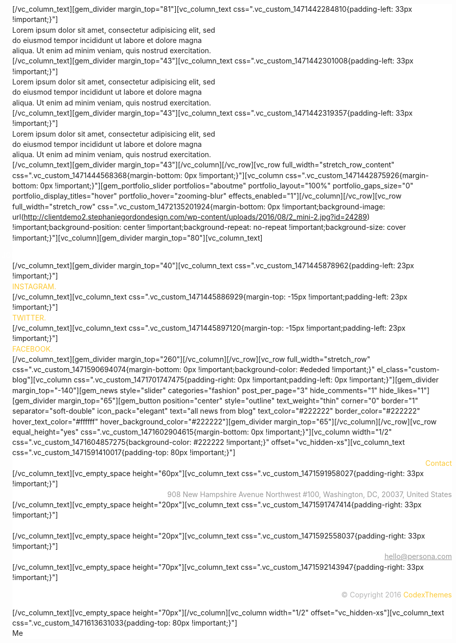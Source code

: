 [/vc_column_text][gem_divider margin_top="81"][vc_column_text css=".vc_custom_1471442284810{padding-left: 33px !important;}"]<span style="color: #222222; display: block; max-width: 410px;">Lorem ipsum dolor sit amet, consectetur adipisicing elit, sed do eiusmod tempor incididunt ut labore et dolore magna aliqua. Ut enim ad minim veniam, quis nostrud exercitation.</span>[/vc_column_text][gem_divider margin_top="43"][vc_column_text css=".vc_custom_1471442301008{padding-left: 33px !important;}"]<span style="color: #222222; display: block; max-width: 410px;">Lorem ipsum dolor sit amet, consectetur adipisicing elit, sed do eiusmod tempor incididunt ut labore et dolore magna aliqua. Ut enim ad minim veniam, quis nostrud exercitation.</span>[/vc_column_text][gem_divider margin_top="43"][vc_column_text css=".vc_custom_1471442319357{padding-left: 33px !important;}"]<span style="color: #222222; display: block; max-width: 410px;">Lorem ipsum dolor sit amet, consectetur adipisicing elit, sed do eiusmod tempor incididunt ut labore et dolore magna aliqua. Ut enim ad minim veniam, quis nostrud exercitation.</span>[/vc_column_text][gem_divider margin_top="43"][/vc_column][/vc_row][vc_row full_width="stretch_row_content" css=".vc_custom_1471444568368{margin-bottom: 0px !important;}"][vc_column css=".vc_custom_1471442875926{margin-bottom: 0px !important;}"][gem_portfolio_slider portfolios="aboutme" portfolio_layout="100%" portfolio_gaps_size="0" portfolio_display_titles="hover" portfolio_hover="zooming-blur" effects_enabled="1"][/vc_column][/vc_row][vc_row full_width="stretch_row" css=".vc_custom_1472135201924{margin-bottom: 0px !important;background-image: url(http://clientdemo2.stephaniegordondesign.com/wp-content/uploads/2016/08/2_mini-2.jpg?id=24289) !important;background-position: center !important;background-repeat: no-repeat !important;background-size: cover !important;}"][vc_column][gem_divider margin_top="80"][vc_column_text]
<div class="title-h4" style="margin-left: -21px;"><span style="color: #ffffff;">JOIN ME</span></div>
[/vc_column_text][gem_divider margin_top="40"][vc_column_text css=".vc_custom_1471445878962{padding-left: 23px !important;}"]
<div class="title-xlarge"><span style="color: #fbc833;">INSTAGRAM.</span></div>
[/vc_column_text][vc_column_text css=".vc_custom_1471445886929{margin-top: -15px !important;padding-left: 23px !important;}"]
<div class="title-xlarge"><span style="color: #fbc833;">TWITTER.</span></div>
[/vc_column_text][vc_column_text css=".vc_custom_1471445897120{margin-top: -15px !important;padding-left: 23px !important;}"]
<div class="title-xlarge"><span style="color: #fbc833;">FACEBOOK.</span></div>
[/vc_column_text][gem_divider margin_top="260"][/vc_column][/vc_row][vc_row full_width="stretch_row" css=".vc_custom_1471590694074{margin-bottom: 0px !important;background-color: #ededed !important;}" el_class="custom-blog"][vc_column css=".vc_custom_1471701747475{padding-right: 0px !important;padding-left: 0px !important;}"][gem_divider margin_top="-140"][gem_news style="slider" categories="fashion" post_per_page="3" hide_comments="1" hide_likes="1"][gem_divider margin_top="65"][gem_button position="center" style="outline" text_weight="thin" corner="0" border="1" separator="soft-double" icon_pack="elegant" text="all news from blog" text_color="#222222" border_color="#222222" hover_text_color="#ffffff" hover_background_color="#222222"][gem_divider margin_top="65"][/vc_column][/vc_row][vc_row equal_height="yes" css=".vc_custom_1471602904615{margin-bottom: 0px !important;}"][vc_column width="1/2" css=".vc_custom_1471604857275{background-color: #222222 !important;}" offset="vc_hidden-xs"][vc_column_text css=".vc_custom_1471591410017{padding-top: 80px !important;}"]
<div class="title-xlarge" style="text-align: right;"><span style="color: #fbc833;">Contact</span></div>
[/vc_column_text][vc_empty_space height="60px"][vc_column_text css=".vc_custom_1471591958027{padding-right: 33px !important;}"]
<div class="styled-subtitle" style="text-align: right;"><span style="color: #989898; max-width: 430px;">908 New Hampshire Avenue Northwest #100, Washington, DC, 20037, United States</span></div>
[/vc_column_text][vc_empty_space height="20px"][vc_column_text css=".vc_custom_1471591747414{padding-right: 33px !important;}"]
<div class="title-h4" style="text-align: right;"><span style="color: #ffffff;">+1 916-875-2235</span></div>
[/vc_column_text][vc_empty_space height="20px"][vc_column_text css=".vc_custom_1471592558037{padding-right: 33px !important;}"]
<div class="styled-subtitle" style="text-align: right;"><span style="text-decoration: underline;"><span style="color: #989898; text-decoration: underline;">hello@persona.com</span></span></div>
[/vc_column_text][vc_empty_space height="70px"][vc_column_text css=".vc_custom_1471592143947{padding-right: 33px !important;}"]
<p style="text-align: right;"><span style="color: #b5b5b5;">© Copyright 2016 <span style="color: #fbc833;">CodexThemes</span></span></p>
[/vc_column_text][vc_empty_space height="70px"][/vc_column][vc_column width="1/2" offset="vc_hidden-xs"][vc_column_text css=".vc_custom_1471613631033{padding-top: 80px !important;}"]
<div class="title-xlarge"><span class="light" style="color: #222222;">Me</span></div>